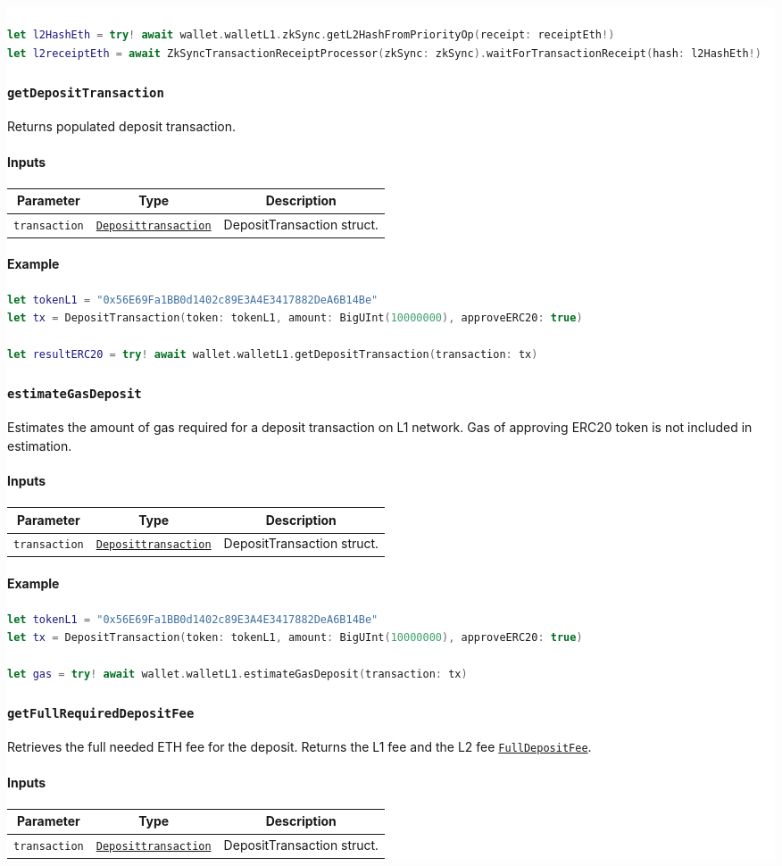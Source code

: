 ```swift

let l2HashEth = try! await wallet.walletL1.zkSync.getL2HashFromPriorityOp(receipt: receiptEth!)
let l2receiptEth = await ZkSyncTransactionReceiptProcessor(zkSync: zkSync).waitForTransactionReceipt(hash: l2HashEth!)
```

### `getDepositTransaction`

Returns populated deposit transaction.

#### Inputs

| Parameter     | Type                                                  | Description                |
| ------------- | ----------------------------------------------------- | -------------------------- |
| `transaction` | [`Deposittransaction`](/swift/types#deposittransaction) | DepositTransaction struct. |

#### Example

```swift
let tokenL1 = "0x56E69Fa1BB0d1402c89E3A4E3417882DeA6B14Be"
let tx = DepositTransaction(token: tokenL1, amount: BigUInt(10000000), approveERC20: true)

let resultERC20 = try! await wallet.walletL1.getDepositTransaction(transaction: tx)
```

### `estimateGasDeposit`

Estimates the amount of gas required for a deposit transaction on L1 network.
Gas of approving ERC20 token is not included in estimation.

#### Inputs

| Parameter     | Type                                                  | Description                |
| ------------- | ----------------------------------------------------- | -------------------------- |
| `transaction` | [`Deposittransaction`](/swift/types#deposittransaction) | DepositTransaction struct. |

#### Example

```swift
let tokenL1 = "0x56E69Fa1BB0d1402c89E3A4E3417882DeA6B14Be"
let tx = DepositTransaction(token: tokenL1, amount: BigUInt(10000000), approveERC20: true)

let gas = try! await wallet.walletL1.estimateGasDeposit(transaction: tx)
```

### `getFullRequiredDepositFee`

Retrieves the full needed ETH fee for the deposit. Returns the L1 fee and the L2 fee [`FullDepositFee`](/swift/types#fulldepositfee).

#### Inputs

| Parameter     | Type                                                  | Description                |
| ------------- | ----------------------------------------------------- | -------------------------- |
| `transaction` | [`Deposittransaction`](/swift/types#deposittransaction) | DepositTransaction struct. |
